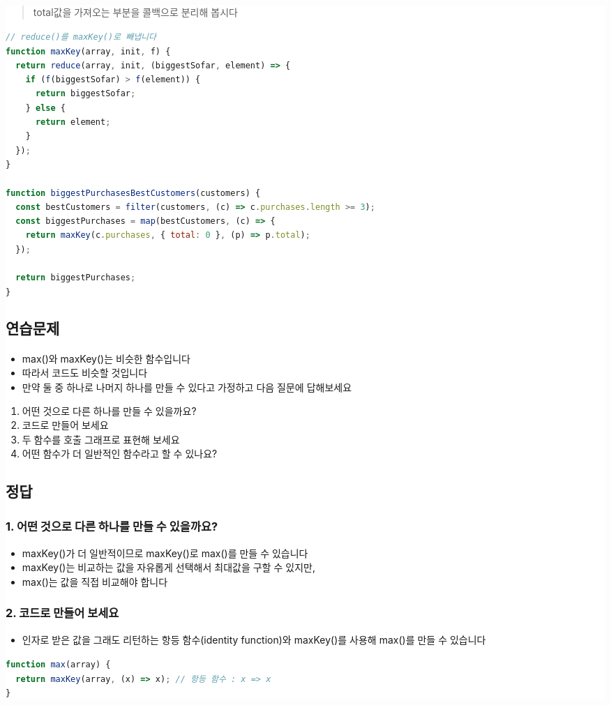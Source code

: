 > total값을 가져오는 부분을 콜백으로 분리해 봅시다

```js
// reduce()를 maxKey()로 빼냅니다
function maxKey(array, init, f) {
  return reduce(array, init, (biggestSofar, element) => {
    if (f(biggestSofar) > f(element)) {
      return biggestSofar;
    } else {
      return element;
    }
  });
}

function biggestPurchasesBestCustomers(customers) {
  const bestCustomers = filter(customers, (c) => c.purchases.length >= 3);
  const biggestPurchases = map(bestCustomers, (c) => {
    return maxKey(c.purchases, { total: 0 }, (p) => p.total);
  });

  return biggestPurchases;
}
```

## 연습문제

- max()와 maxKey()는 비슷한 함수입니다
- 따라서 코드도 비슷할 것입니다
- 만약 둘 중 하나로 나머지 하나를 만들 수 있다고 가정하고 다음 질문에 답해보세요

1. 어떤 것으로 다른 하나를 만들 수 있을까요?
2. 코드로 만들어 보세요
3. 두 함수를 호출 그래프로 표현해 보세요
4. 어떤 함수가 더 일반적인 함수라고 할 수 있나요?

## 정답

### 1. 어떤 것으로 다른 하나를 만들 수 있을까요?

- maxKey()가 더 일반적이므로 maxKey()로 max()를 만들 수 있습니다
- maxKey()는 비교하는 값을 자유롭게 선택해서 최대값을 구할 수 있지만,
- max()는 값을 직접 비교해야 합니다

### 2. 코드로 만들어 보세요

- 인자로 받은 값을 그래도 리턴하는 항등 함수(identity function)와 maxKey()를 사용해 max()를 만들 수 있습니다

```js
function max(array) {
  return maxKey(array, (x) => x); // 항등 함수 : x => x
}
```
